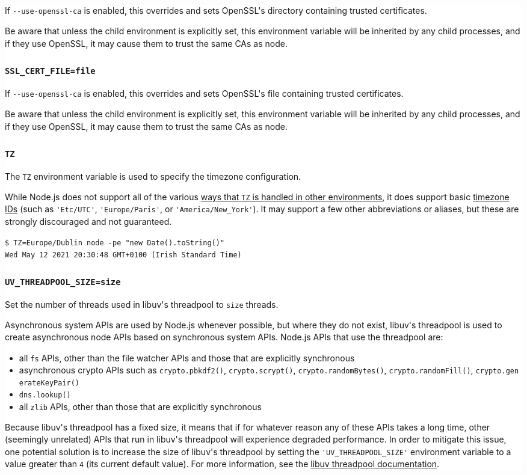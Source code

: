 

If `--use-openssl-ca` is enabled, this overrides and sets OpenSSL's directory
containing trusted certificates.

Be aware that unless the child environment is explicitly set, this environment
variable will be inherited by any child processes, and if they use OpenSSL, it
may cause them to trust the same CAs as node.

### `SSL_CERT_FILE=file`



If `--use-openssl-ca` is enabled, this overrides and sets OpenSSL's file
containing trusted certificates.

Be aware that unless the child environment is explicitly set, this environment
variable will be inherited by any child processes, and if they use OpenSSL, it
may cause them to trust the same CAs as node.

### `TZ`



The `TZ` environment variable is used to specify the timezone configuration.

While Node.js does not support all of the various [ways that `TZ` is handled in
other environments][], it does support basic [timezone IDs][] (such as
`'Etc/UTC'`, `'Europe/Paris'`, or `'America/New_York'`).
It may support a few other abbreviations or aliases, but these are strongly
discouraged and not guaranteed.

```console
$ TZ=Europe/Dublin node -pe "new Date().toString()"
Wed May 12 2021 20:30:48 GMT+0100 (Irish Standard Time)
```

### `UV_THREADPOOL_SIZE=size`

Set the number of threads used in libuv's threadpool to `size` threads.

Asynchronous system APIs are used by Node.js whenever possible, but where they
do not exist, libuv's threadpool is used to create asynchronous node APIs based
on synchronous system APIs. Node.js APIs that use the threadpool are:

* all `fs` APIs, other than the file watcher APIs and those that are explicitly
  synchronous
* asynchronous crypto APIs such as `crypto.pbkdf2()`, `crypto.scrypt()`,
  `crypto.randomBytes()`, `crypto.randomFill()`, `crypto.generateKeyPair()`
* `dns.lookup()`
* all `zlib` APIs, other than those that are explicitly synchronous

Because libuv's threadpool has a fixed size, it means that if for whatever
reason any of these APIs takes a long time, other (seemingly unrelated) APIs
that run in libuv's threadpool will experience degraded performance. In order to
mitigate this issue, one potential solution is to increase the size of libuv's
threadpool by setting the `'UV_THREADPOOL_SIZE'` environment variable to a value
greater than `4` (its current default value). For more information, see the
[libuv threadpool documentation][].


[#42511]: https://github.com/nodejs/node/issues/42511
[Chrome DevTools Protocol]: https://chromedevtools.github.io/devtools-protocol/
[CommonJS]: modules.md
[CommonJS module]: modules.md
[CustomEvent Web API]: https://dom.spec.whatwg.org/#customevent
[ECMAScript module]: esm.md#modules-ecmascript-modules
[ECMAScript module loader]: esm.md#loaders
[Fetch API]: https://developer.mozilla.org/en-US/docs/Web/API/Fetch_API
[File System Permissions]: permissions.md#file-system-permissions
[Modules loaders]: packages.md#modules-loaders
[Node.js issue tracker]: https://github.com/nodejs/node/issues
[OSSL_PROVIDER-legacy]: https://www.openssl.org/docs/man3.0/man7/OSSL_PROVIDER-legacy.html
[Permission Model]: permissions.md#permission-model
[REPL]: repl.md
[ScriptCoverage]: https://chromedevtools.github.io/devtools-protocol/tot/Profiler#type-ScriptCoverage
[ShadowRealm]: https://github.com/tc39/proposal-shadowrealm
[Source Map]: https://sourcemaps.info/spec.html
[Subresource Integrity]: https://developer.mozilla.org/en-US/docs/Web/Security/Subresource_Integrity
[V8 JavaScript code coverage]: https://v8project.blogspot.com/2017/12/javascript-code-coverage.html
[Web Crypto API]: webcrypto.md
[`"type"`]: packages.md#type
[`--allow-child-process`]: #--allow-child-process
[`--allow-fs-read`]: #--allow-fs-read
[`--allow-fs-write`]: #--allow-fs-write
[`--allow-worker`]: #--allow-worker
[`--cpu-prof-dir`]: #--cpu-prof-dir
[`--diagnostic-dir`]: #--diagnostic-dirdirectory
[`--experimental-sea-config`]: single-executable-applications.md#generating-single-executable-preparation-blobs
[`--experimental-wasm-modules`]: #--experimental-wasm-modules
[`--heap-prof-dir`]: #--heap-prof-dir
[`--import`]: #--importmodule
[`--openssl-config`]: #--openssl-configfile
[`--preserve-symlinks`]: #--preserve-symlinks
[`--redirect-warnings`]: #--redirect-warningsfile
[`--require`]: #-r---require-module
[`Atomics.wait()`]: https://developer.mozilla.org/en-US/docs/Web/JavaScript/Reference/Global_Objects/Atomics/wait
[`Buffer`]: buffer.md#class-buffer
[`CRYPTO_secure_malloc_init`]: https://www.openssl.org/docs/man3.0/man3/CRYPTO_secure_malloc_init.html
[`NODE_OPTIONS`]: #node_optionsoptions
[`NO_COLOR`]: https://no-color.org
[`SlowBuffer`]: buffer.md#class-slowbuffer
[`YoungGenerationSizeFromSemiSpaceSize`]: https://chromium.googlesource.com/v8/v8.git/+/refs/tags/10.3.129/src/heap/heap.cc#328
[`dns.lookup()`]: dns.md#dnslookuphostname-options-callback
[`dns.setDefaultResultOrder()`]: dns.md#dnssetdefaultresultorderorder
[`dnsPromises.lookup()`]: dns.md#dnspromiseslookuphostname-options
[`import` specifier]: esm.md#import-specifiers
[`process.setUncaughtExceptionCaptureCallback()`]: process.md#processsetuncaughtexceptioncapturecallbackfn
[`tls.DEFAULT_MAX_VERSION`]: tls.md#tlsdefault_max_version
[`tls.DEFAULT_MIN_VERSION`]: tls.md#tlsdefault_min_version
[`unhandledRejection`]: process.md#event-unhandledrejection
[`v8.startupSnapshot` API]: v8.md#startup-snapshot-api
[`worker_threads.threadId`]: worker_threads.md#workerthreadid
[collecting code coverage from tests]: test.md#collecting-code-coverage
[conditional exports]: packages.md#conditional-exports
[context-aware]: addons.md#context-aware-addons
[debugger]: debugger.md
[debugging security implications]: https://nodejs.org/en/docs/guides/debugging-getting-started/#security-implications
[emit_warning]: process.md#processemitwarningwarning-options
[filtering tests by name]: test.md#filtering-tests-by-name
[jitless]: https://v8.dev/blog/jitless
[libuv threadpool documentation]: https://docs.libuv.org/en/latest/threadpool.html
[remote code execution]: https://www.owasp.org/index.php/Code_Injection
[running tests from the command line]: test.md#running-tests-from-the-command-line
[scavenge garbage collector]: https://v8.dev/blog/orinoco-parallel-scavenger
[security warning]: #warning-binding-inspector-to-a-public-ipport-combination-is-insecure
[semi-space]: https://www.memorymanagement.org/glossary/s.html#semi.space
[single executable application]: single-executable-applications.md
[test reporters]: test.md#test-reporters
[timezone IDs]: https://en.wikipedia.org/wiki/List_of_tz_database_time_zones
[tracking issue for user-land snapshots]: https://github.com/nodejs/node/issues/44014
[ways that `TZ` is handled in other environments]: https://www.gnu.org/software/libc/manual/html_node/TZ-Variable.html